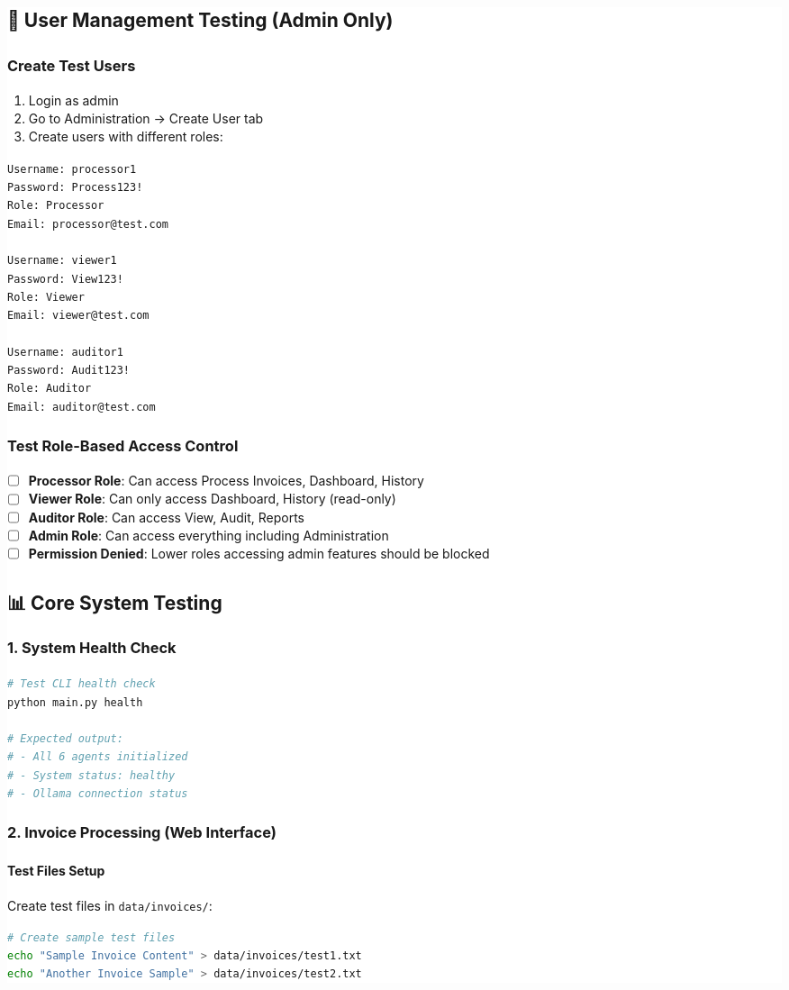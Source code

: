## 👥 User Management Testing (Admin Only)

### Create Test Users
1. Login as admin
2. Go to Administration → Create User tab
3. Create users with different roles:

```
Username: processor1
Password: Process123!
Role: Processor
Email: processor@test.com

Username: viewer1  
Password: View123!
Role: Viewer
Email: viewer@test.com

Username: auditor1
Password: Audit123!
Role: Auditor  
Email: auditor@test.com
```

### Test Role-Based Access Control
- [ ] **Processor Role**: Can access Process Invoices, Dashboard, History
- [ ] **Viewer Role**: Can only access Dashboard, History (read-only)
- [ ] **Auditor Role**: Can access View, Audit, Reports
- [ ] **Admin Role**: Can access everything including Administration
- [ ] **Permission Denied**: Lower roles accessing admin features should be blocked

## 📊 Core System Testing

### 1. System Health Check
```bash
# Test CLI health check
python main.py health

# Expected output:
# - All 6 agents initialized
# - System status: healthy
# - Ollama connection status
```

### 2. Invoice Processing (Web Interface)

#### Test Files Setup
Create test files in `data/invoices/`:
```bash
# Create sample test files
echo "Sample Invoice Content" > data/invoices/test1.txt
echo "Another Invoice Sample" > data/invoices/test2.txt
```
